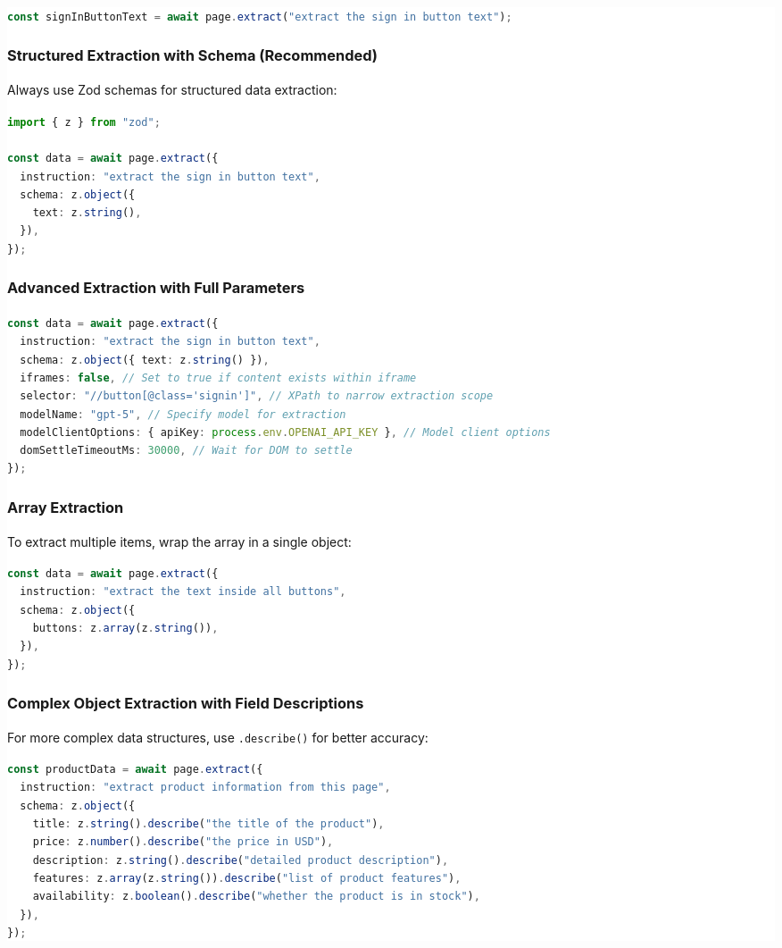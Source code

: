 ```typescript
const signInButtonText = await page.extract("extract the sign in button text");
```

### Structured Extraction with Schema (Recommended)

Always use Zod schemas for structured data extraction:

```typescript
import { z } from "zod";

const data = await page.extract({
  instruction: "extract the sign in button text",
  schema: z.object({
    text: z.string(),
  }),
});
```

### Advanced Extraction with Full Parameters

```typescript
const data = await page.extract({
  instruction: "extract the sign in button text",
  schema: z.object({ text: z.string() }),
  iframes: false, // Set to true if content exists within iframe
  selector: "//button[@class='signin']", // XPath to narrow extraction scope
  modelName: "gpt-5", // Specify model for extraction
  modelClientOptions: { apiKey: process.env.OPENAI_API_KEY }, // Model client options
  domSettleTimeoutMs: 30000, // Wait for DOM to settle
});
```

### Array Extraction

To extract multiple items, wrap the array in a single object:

```typescript
const data = await page.extract({
  instruction: "extract the text inside all buttons",
  schema: z.object({
    buttons: z.array(z.string()),
  }),
});
```

### Complex Object Extraction with Field Descriptions

For more complex data structures, use `.describe()` for better accuracy:

```typescript
const productData = await page.extract({
  instruction: "extract product information from this page",
  schema: z.object({
    title: z.string().describe("the title of the product"),
    price: z.number().describe("the price in USD"),
    description: z.string().describe("detailed product description"),
    features: z.array(z.string()).describe("list of product features"),
    availability: z.boolean().describe("whether the product is in stock"),
  }),
});
```
